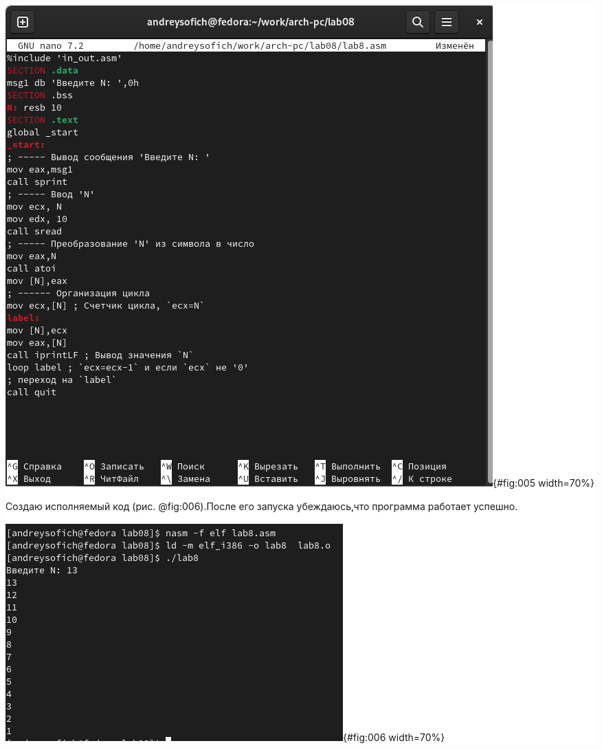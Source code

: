 ![Редактирование программы](image/5.png){#fig:005 width=70%}

Создаю исполняемый код (рис. @fig:006).После его запуска убеждаюсь,что программа работает успешно.

![Запуск программы](image/6.png){#fig:006 width=70%}
